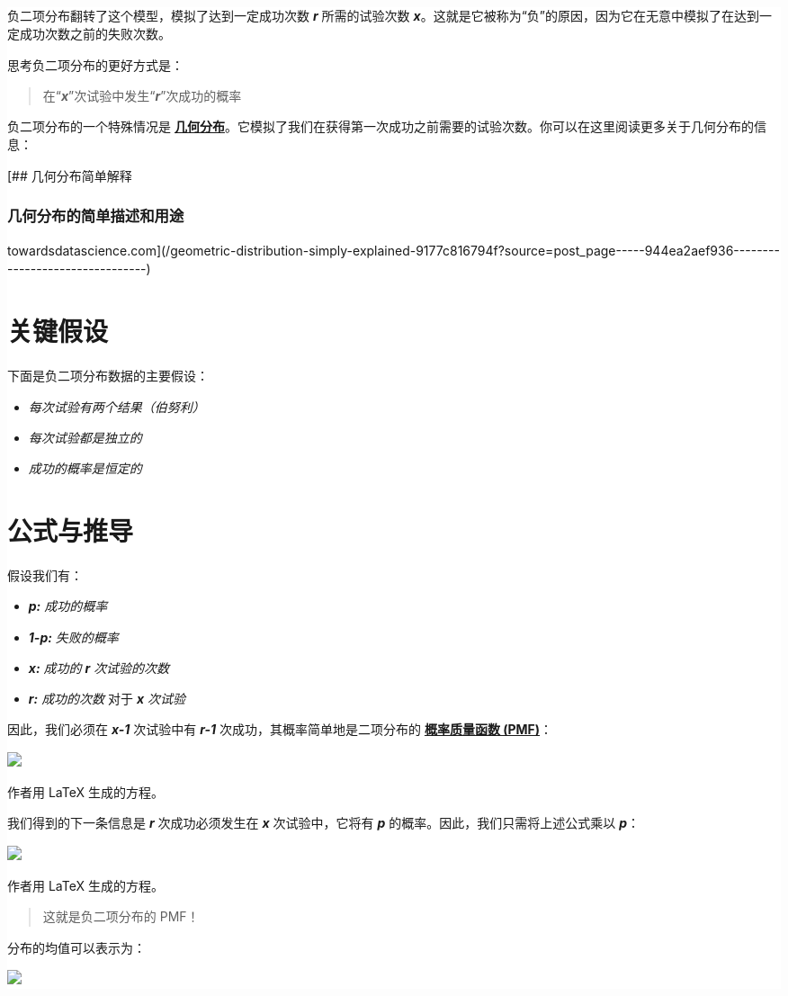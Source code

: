负二项分布翻转了这个模型，模拟了达到一定成功次数 ***r*** 所需的试验次数 ***x***。这就是它被称为“负”的原因，因为它在无意中模拟了在达到一定成功次数之前的失败次数。

思考负二项分布的更好方式是：

> 在“***x***”次试验中发生“***r***”次成功的概率

负二项分布的一个特殊情况是 [**几何分布**](https://medium.com/towards-data-science/geometric-distribution-simply-explained-9177c816794f)。它模拟了我们在获得第一次成功之前需要的试验次数。你可以在这里阅读更多关于几何分布的信息：

[](/geometric-distribution-simply-explained-9177c816794f?source=post_page-----944ea2aef936--------------------------------) [## 几何分布简单解释

### 几何分布的简单描述和用途

towardsdatascience.com](/geometric-distribution-simply-explained-9177c816794f?source=post_page-----944ea2aef936--------------------------------)

# 关键假设

下面是负二项分布数据的主要假设：

+   *每次试验有两个结果（伯努利）*

+   *每次试验都是独立的*

+   *成功的概率是恒定的*

# 公式与推导

假设我们有：

+   ***p:*** *成功的概率*

+   ***1-p:*** *失败的概率*

+   ***x:*** *成功的* ***r*** *次试验的次数*

+   ***r:*** *成功的次数* 对于 ***x*** *次试验*

因此，我们必须在 ***x-1*** 次试验中有 ***r-1*** 次成功，其概率简单地是二项分布的 [**概率质量函数 (PMF)**](https://en.wikipedia.org/wiki/Probability_mass_function)：

![](../Images/56fbfccb2c6dab8f87ad03e5323fb345.png)

作者用 LaTeX 生成的方程。

我们得到的下一条信息是 ***r*** 次成功必须发生在 ***x*** 次试验中，它将有 ***p*** 的概率。因此，我们只需将上述公式乘以 ***p***：

![](../Images/52cfd2cdf0b6a2f406b052562e618eb5.png)

作者用 LaTeX 生成的方程。

> 这就是负二项分布的 PMF！

分布的均值可以表示为：

![](../Images/f45964ad3e048b7bb9a8f6b1e44ef333.png)
